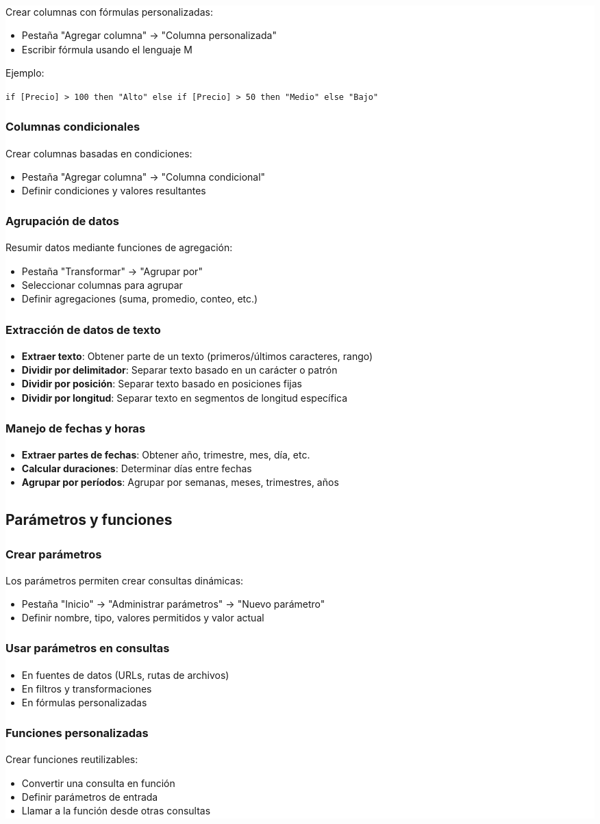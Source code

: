 Crear columnas con fórmulas personalizadas:
- Pestaña "Agregar columna" → "Columna personalizada"
- Escribir fórmula usando el lenguaje M

Ejemplo:
```
if [Precio] > 100 then "Alto" else if [Precio] > 50 then "Medio" else "Bajo"
```

### Columnas condicionales

Crear columnas basadas en condiciones:
- Pestaña "Agregar columna" → "Columna condicional"
- Definir condiciones y valores resultantes

### Agrupación de datos

Resumir datos mediante funciones de agregación:
- Pestaña "Transformar" → "Agrupar por"
- Seleccionar columnas para agrupar
- Definir agregaciones (suma, promedio, conteo, etc.)

### Extracción de datos de texto

- **Extraer texto**: Obtener parte de un texto (primeros/últimos caracteres, rango)
- **Dividir por delimitador**: Separar texto basado en un carácter o patrón
- **Dividir por posición**: Separar texto basado en posiciones fijas
- **Dividir por longitud**: Separar texto en segmentos de longitud específica

### Manejo de fechas y horas

- **Extraer partes de fechas**: Obtener año, trimestre, mes, día, etc.
- **Calcular duraciones**: Determinar días entre fechas
- **Agrupar por períodos**: Agrupar por semanas, meses, trimestres, años

## Parámetros y funciones

### Crear parámetros

Los parámetros permiten crear consultas dinámicas:
- Pestaña "Inicio" → "Administrar parámetros" → "Nuevo parámetro"
- Definir nombre, tipo, valores permitidos y valor actual

### Usar parámetros en consultas

- En fuentes de datos (URLs, rutas de archivos)
- En filtros y transformaciones
- En fórmulas personalizadas

### Funciones personalizadas

Crear funciones reutilizables:
- Convertir una consulta en función
- Definir parámetros de entrada
- Llamar a la función desde otras consultas
